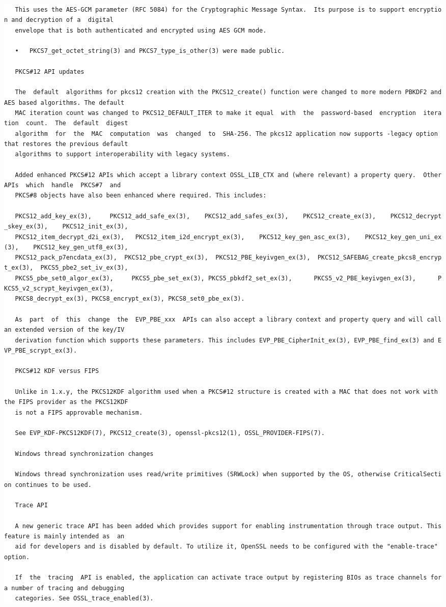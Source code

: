	   This uses the AES-GCM parameter (RFC 5084) for the Cryptographic Message Syntax.  Its purpose is to support encryption and decryption of a  digital
	   envelope that is both authenticated and encrypted using AES GCM mode.

       •   PKCS7_get_octet_string(3) and PKCS7_type_is_other(3) were made public.

       PKCS#12 API updates

       The  default  algorithms for pkcs12 creation with the PKCS12_create() function were changed to more modern PBKDF2 and AES based algorithms. The default
       MAC iteration count was changed to PKCS12_DEFAULT_ITER to make it equal	with  the  password-based  encryption  iteration  count.  The  default	digest
       algorithm  for  the  MAC	 computation  was  changed  to	SHA-256. The pkcs12 application now supports -legacy option that restores the previous default
       algorithms to support interoperability with legacy systems.

       Added enhanced PKCS#12 APIs which accept a library context OSSL_LIB_CTX and (where relevant) a property query.  Other  APIs  which  handle  PKCS#7  and
       PKCS#8 objects have also been enhanced where required. This includes:

       PKCS12_add_key_ex(3),	 PKCS12_add_safe_ex(3),	   PKCS12_add_safes_ex(3),    PKCS12_create_ex(3),    PKCS12_decrypt_skey_ex(3),    PKCS12_init_ex(3),
       PKCS12_item_decrypt_d2i_ex(3),	PKCS12_item_i2d_encrypt_ex(3),	  PKCS12_key_gen_asc_ex(3),    PKCS12_key_gen_uni_ex(3),    PKCS12_key_gen_utf8_ex(3),
       PKCS12_pack_p7encdata_ex(3),  PKCS12_pbe_crypt_ex(3),  PKCS12_PBE_keyivgen_ex(3),  PKCS12_SAFEBAG_create_pkcs8_encrypt_ex(3),  PKCS5_pbe2_set_iv_ex(3),
       PKCS5_pbe_set0_algor_ex(3),     PKCS5_pbe_set_ex(3),	PKCS5_pbkdf2_set_ex(3),	     PKCS5_v2_PBE_keyivgen_ex(3),      PKCS5_v2_scrypt_keyivgen_ex(3),
       PKCS8_decrypt_ex(3), PKCS8_encrypt_ex(3), PKCS8_set0_pbe_ex(3).

       As  part	 of  this  change  the	EVP_PBE_xxx  APIs can also accept a library context and property query and will call an extended version of the key/IV
       derivation function which supports these parameters. This includes EVP_PBE_CipherInit_ex(3), EVP_PBE_find_ex(3) and EVP_PBE_scrypt_ex(3).

       PKCS#12 KDF versus FIPS

       Unlike in 1.x.y, the PKCS12KDF algorithm used when a PKCS#12 structure is created with a MAC that does not work with the FIPS provider as the PKCS12KDF
       is not a FIPS approvable mechanism.

       See EVP_KDF-PKCS12KDF(7), PKCS12_create(3), openssl-pkcs12(1), OSSL_PROVIDER-FIPS(7).

       Windows thread synchronization changes

       Windows thread synchronization uses read/write primitives (SRWLock) when supported by the OS, otherwise CriticalSection continues to be used.

       Trace API

       A new generic trace API has been added which provides support for enabling instrumentation through trace output. This feature is mainly intended as  an
       aid for developers and is disabled by default. To utilize it, OpenSSL needs to be configured with the "enable-trace" option.

       If  the	tracing	 API is enabled, the application can activate trace output by registering BIOs as trace channels for a number of tracing and debugging
       categories. See OSSL_trace_enabled(3).
